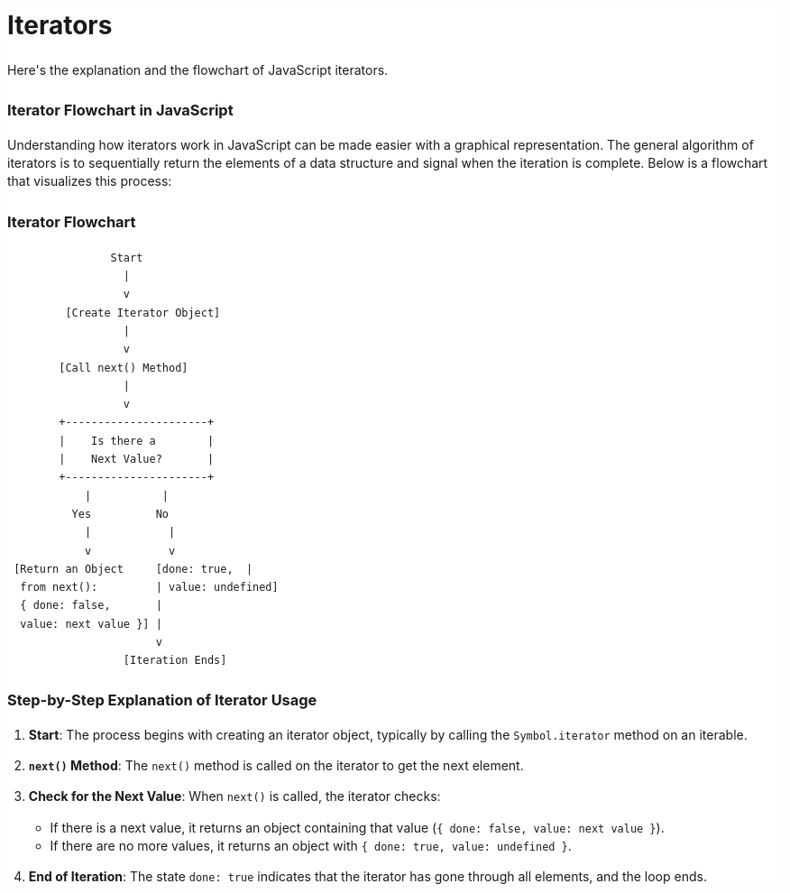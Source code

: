 # Iterators

Here's the explanation and the flowchart of JavaScript iterators.

### Iterator Flowchart in JavaScript

Understanding how iterators work in JavaScript can be made easier with a graphical representation. The general algorithm of iterators is to sequentially return the elements of a data structure and signal when the iteration is complete. Below is a flowchart that visualizes this process:

### Iterator Flowchart

```plaintext
                Start
                  |
                  v
         [Create Iterator Object]
                  |
                  v
        [Call next() Method]
                  |
                  v
        +----------------------+
        |    Is there a        |
        |    Next Value?       |
        +----------------------+
            |           |
          Yes          No
            |            |
            v            v
 [Return an Object     [done: true,  |
  from next():         | value: undefined]
  { done: false,       |
  value: next value }] |
                       v
                  [Iteration Ends]
```

### Step-by-Step Explanation of Iterator Usage

1. **Start**: The process begins with creating an iterator object, typically by calling the `Symbol.iterator` method on an iterable.
2. **`next()` Method**: The `next()` method is called on the iterator to get the next element.

3. **Check for the Next Value**: When `next()` is called, the iterator checks:

   - If there is a next value, it returns an object containing that value (`{ done: false, value: next value }`).
   - If there are no more values, it returns an object with `{ done: true, value: undefined }`.

4. **End of Iteration**: The state `done: true` indicates that the iterator has gone through all elements, and the loop ends.
